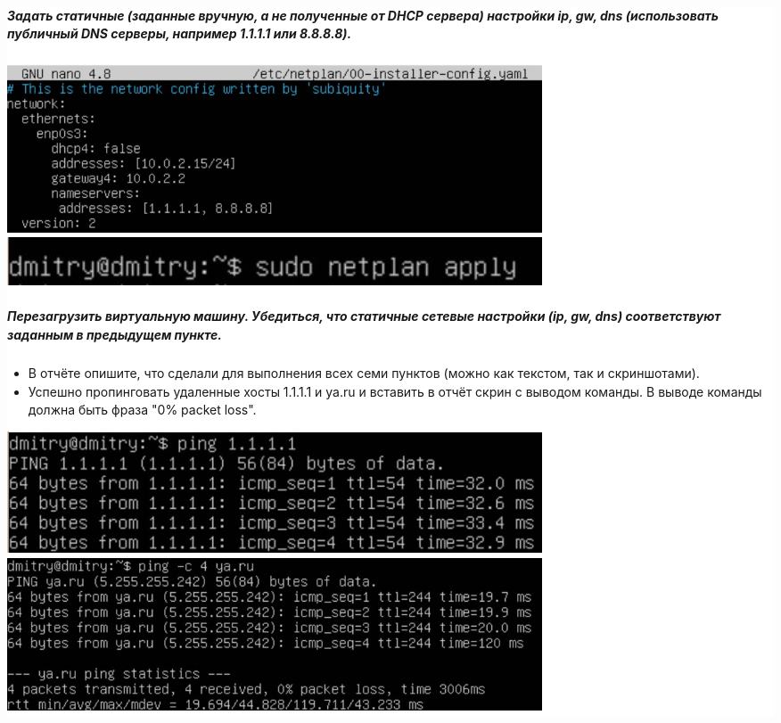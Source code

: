 ##### Задать статичные (заданные вручную, а не полученные от DHCP сервера) настройки ip, gw, dns (использовать публичный DNS серверы, например 1.1.1.1 или 8.8.8.8).

<img src="img/static_yaml.jpg" alt="drawing" width="600"/>

<img src="img/netplan_apply.jpg" alt="drawing" width="600"/>

##### Перезагрузить виртуальную машину. Убедиться, что статичные сетевые настройки (ip, gw, dns) соответствуют заданным в предыдущем пункте.  

- В отчёте опишите, что сделали для выполнения всех семи пунктов (можно как текстом, так и скриншотами).
- Успешно пропинговать удаленные хосты 1.1.1.1 и ya.ru и вставить в отчёт скрин с выводом команды. В выводе команды должна быть фраза "0% packet loss".

<img src="img/ping_1.jpg" alt="drawing" width="600"/>

<img src="img/ping_ya.jpg" alt="drawing" width="600"/>
